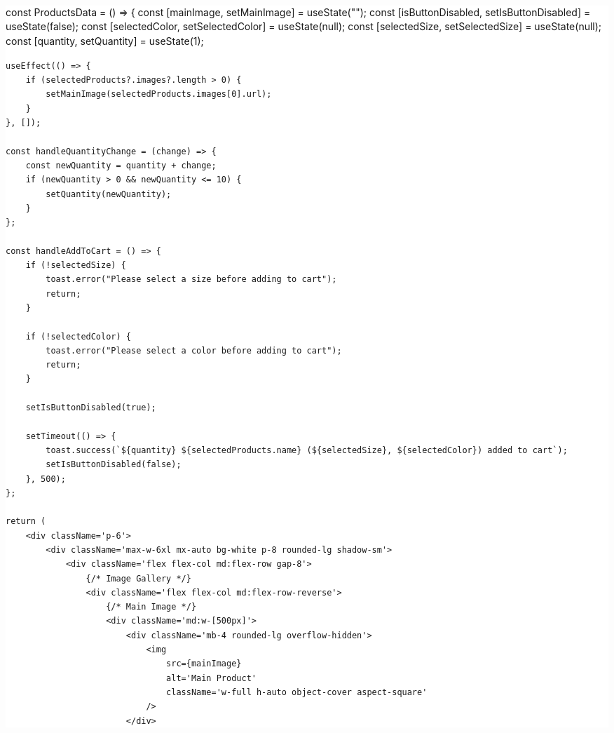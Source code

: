 const ProductsData = () => {
    const [mainImage, setMainImage] = useState("");
    const [isButtonDisabled, setIsButtonDisabled] = useState(false);
    const [selectedColor, setSelectedColor] = useState(null);
    const [selectedSize, setSelectedSize] = useState(null);
    const [quantity, setQuantity] = useState(1);

    useEffect(() => {
        if (selectedProducts?.images?.length > 0) {
            setMainImage(selectedProducts.images[0].url);
        }
    }, []);

    const handleQuantityChange = (change) => {
        const newQuantity = quantity + change;
        if (newQuantity > 0 && newQuantity <= 10) {
            setQuantity(newQuantity);
        }
    };

    const handleAddToCart = () => {
        if (!selectedSize) {
            toast.error("Please select a size before adding to cart");
            return;
        }
        
        if (!selectedColor) {
            toast.error("Please select a color before adding to cart");
            return;
        }

        setIsButtonDisabled(true);

        setTimeout(() => {
            toast.success(`${quantity} ${selectedProducts.name} (${selectedSize}, ${selectedColor}) added to cart`);
            setIsButtonDisabled(false);
        }, 500);
    };

    return (
        <div className='p-6'>
            <div className='max-w-6xl mx-auto bg-white p-8 rounded-lg shadow-sm'>
                <div className='flex flex-col md:flex-row gap-8'>
                    {/* Image Gallery */}
                    <div className='flex flex-col md:flex-row-reverse'>
                        {/* Main Image */}
                        <div className='md:w-[500px]'>
                            <div className='mb-4 rounded-lg overflow-hidden'>
                                <img 
                                    src={mainImage}
                                    alt='Main Product' 
                                    className='w-full h-auto object-cover aspect-square'
                                />
                            </div>
                            